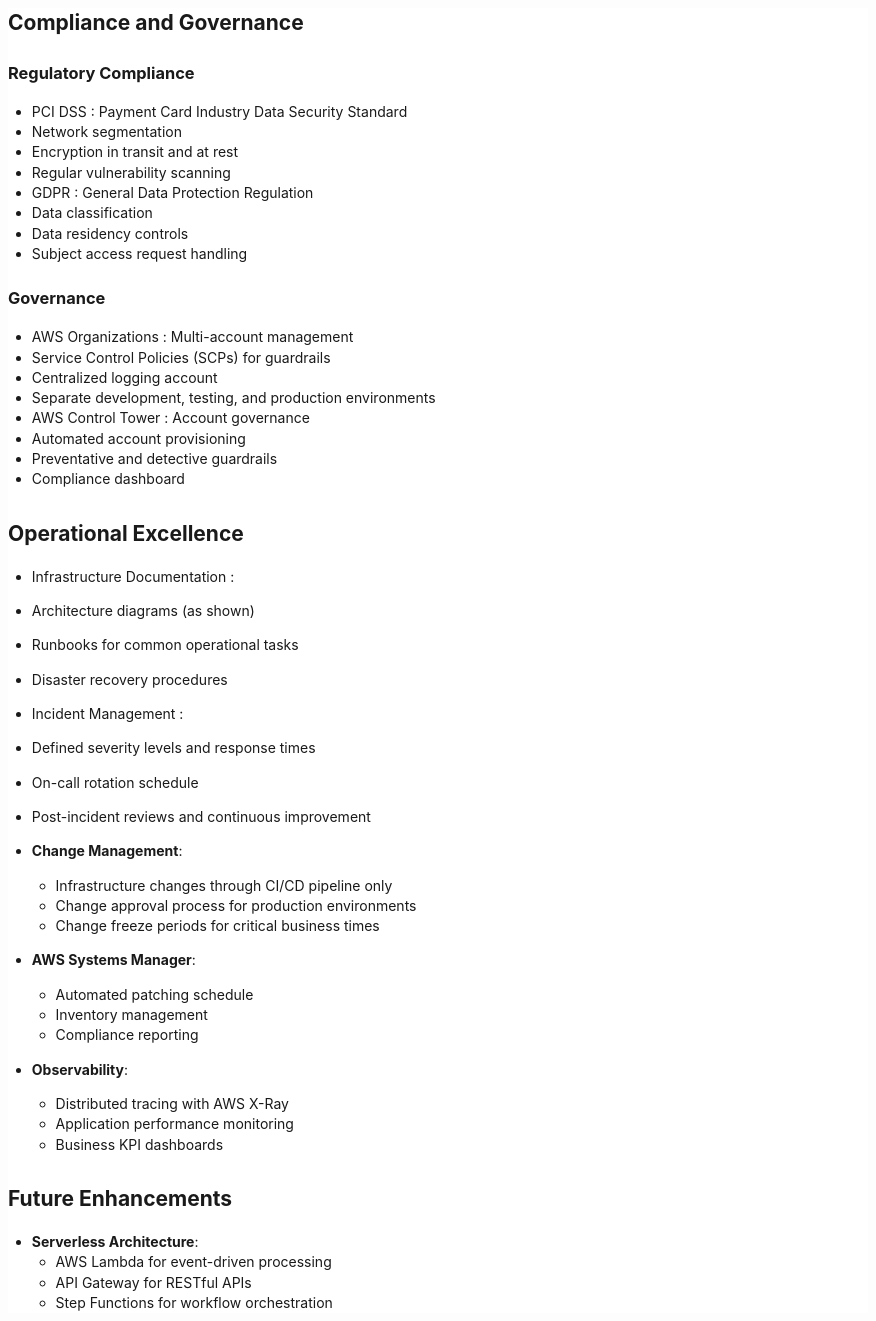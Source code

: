 ## Compliance and Governance
### Regulatory Compliance
  - PCI DSS : Payment Card Industry Data Security Standard
  - Network segmentation
  - Encryption in transit and at rest
  - Regular vulnerability scanning
  - GDPR : General Data Protection Regulation
  - Data classification
  - Data residency controls
  - Subject access request handling

### Governance
  - AWS Organizations : Multi-account management
  - Service Control Policies (SCPs) for guardrails
  - Centralized logging account
  - Separate development, testing, and production environments
  - AWS Control Tower : Account governance
  - Automated account provisioning
  - Preventative and detective guardrails
  - Compliance dashboard

## Operational Excellence
  - Infrastructure Documentation :
  - Architecture diagrams (as shown)
  - Runbooks for common operational tasks
  - Disaster recovery procedures
  - Incident Management :
  - Defined severity levels and response times
  - On-call rotation schedule
  - Post-incident reviews and continuous improvement

- **Change Management**:
  - Infrastructure changes through CI/CD pipeline only
  - Change approval process for production environments
  - Change freeze periods for critical business times

- **AWS Systems Manager**:
  - Automated patching schedule
  - Inventory management
  - Compliance reporting

- **Observability**:
  - Distributed tracing with AWS X-Ray
  - Application performance monitoring
  - Business KPI dashboards

## Future Enhancements

- **Serverless Architecture**:
  - AWS Lambda for event-driven processing
  - API Gateway for RESTful APIs
  - Step Functions for workflow orchestration
